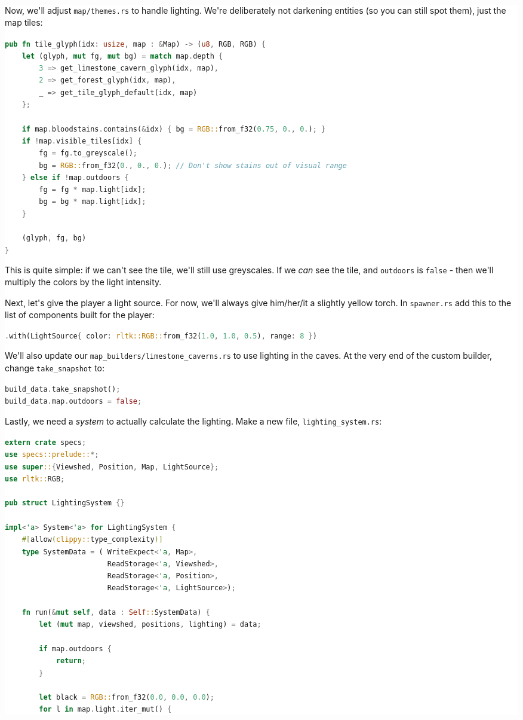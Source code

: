 Now, we'll adjust `map/themes.rs` to handle lighting. We're deliberately not darkening entities (so you can still spot them), just the map tiles:

```rust
pub fn tile_glyph(idx: usize, map : &Map) -> (u8, RGB, RGB) {
    let (glyph, mut fg, mut bg) = match map.depth {
        3 => get_limestone_cavern_glyph(idx, map),
        2 => get_forest_glyph(idx, map),
        _ => get_tile_glyph_default(idx, map)
    };

    if map.bloodstains.contains(&idx) { bg = RGB::from_f32(0.75, 0., 0.); }
    if !map.visible_tiles[idx] { 
        fg = fg.to_greyscale();
        bg = RGB::from_f32(0., 0., 0.); // Don't show stains out of visual range
    } else if !map.outdoors {
        fg = fg * map.light[idx];
        bg = bg * map.light[idx];
    }

    (glyph, fg, bg)
}
```

This is quite simple: if we can't see the tile, we'll still use greyscales. If we *can* see the tile, and `outdoors` is `false` - then we'll multiply the colors by the light intensity.

Next, let's give the player a light source. For now, we'll always give him/her/it a slightly yellow torch. In `spawner.rs` add this to the list of components built for the player:

```rust
.with(LightSource{ color: rltk::RGB::from_f32(1.0, 1.0, 0.5), range: 8 })
```

We'll also update our `map_builders/limestone_caverns.rs` to use lighting in the caves. At the very end of the custom builder, change `take_snapshot` to:

```rust
build_data.take_snapshot();
build_data.map.outdoors = false;
```

Lastly, we need a *system* to actually calculate the lighting. Make a new file, `lighting_system.rs`:

```rust
extern crate specs;
use specs::prelude::*;
use super::{Viewshed, Position, Map, LightSource};
use rltk::RGB;

pub struct LightingSystem {}

impl<'a> System<'a> for LightingSystem {
    #[allow(clippy::type_complexity)]
    type SystemData = ( WriteExpect<'a, Map>,
                        ReadStorage<'a, Viewshed>, 
                        ReadStorage<'a, Position>,
                        ReadStorage<'a, LightSource>);

    fn run(&mut self, data : Self::SystemData) {
        let (mut map, viewshed, positions, lighting) = data;

        if map.outdoors {
            return;
        }

        let black = RGB::from_f32(0.0, 0.0, 0.0);
        for l in map.light.iter_mut() {
```